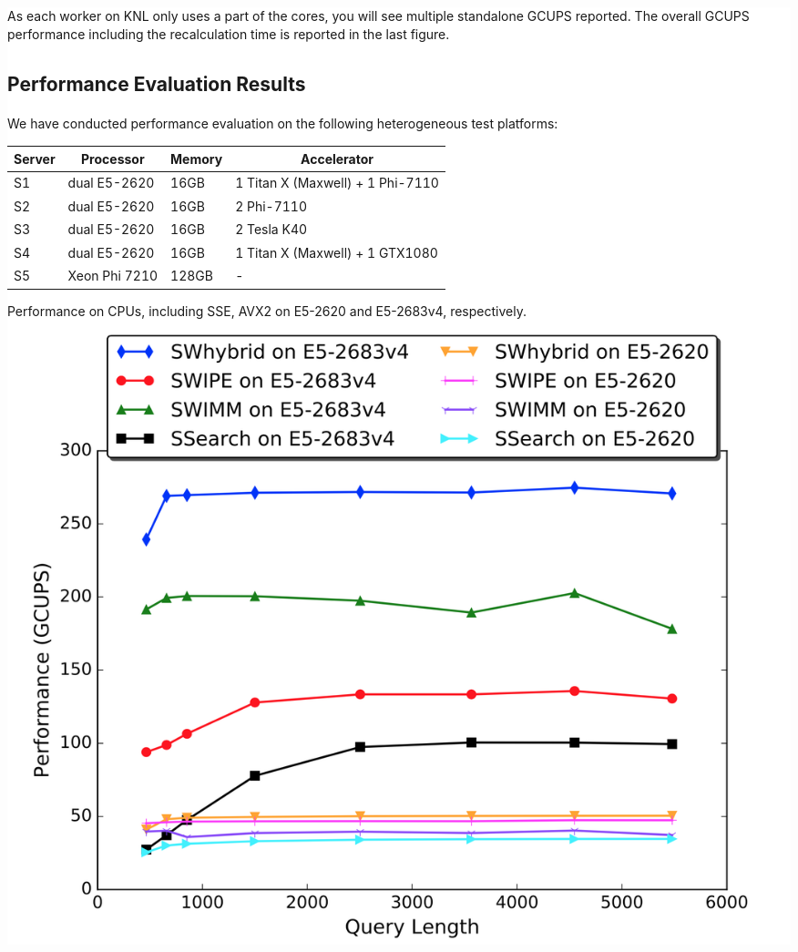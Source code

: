 As each worker on KNL only uses a part of the cores, you will see multiple standalone GCUPS reported.
The overall GCUPS performance including the recalculation time is reported in the last figure.


## Performance Evaluation Results

We have conducted performance evaluation on the following heterogeneous test platforms:

|Server|Processor|Memory|Accelerator|
|------|---------|------|-----------|
|S1|dual E5-2620|16GB|1 Titan X (Maxwell) + 1 Phi-7110|
|S2|dual E5-2620|16GB|2 Phi-7110|
|S3|dual E5-2620|16GB|2 Tesla K40|
|S4|dual E5-2620|16GB|1 Titan X (Maxwell) + 1 GTX1080|
|S5| Xeon Phi 7210| 128GB|-|

Performance on CPUs, including SSE, AVX2 on E5-2620 and E5-2683v4, respectively.

![Performance on CPUs](/img/cpu.png?raw=true)
